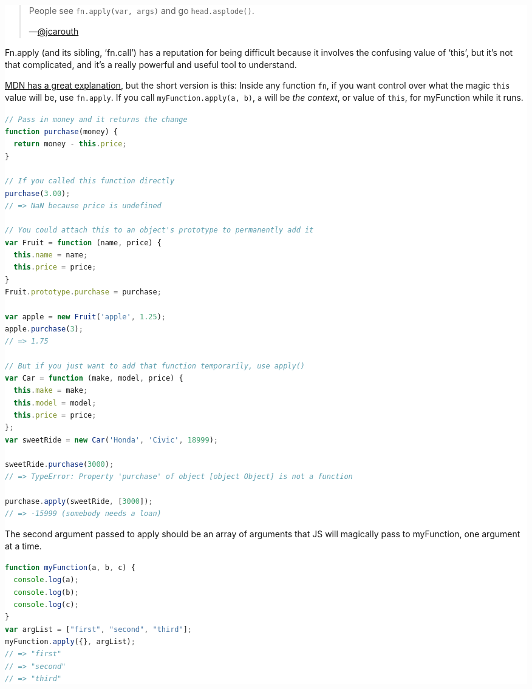 > People see `fn.apply(var, args)` and go `head.asplode()`.
> 
> &mdash;[@jcarouth](https://twitter.com/jcarouth)

Fn.apply (and its sibling, ‘fn.call’) has a reputation for being difficult because it involves the confusing value of ‘this’, but it’s not that complicated, and it’s a really powerful and useful tool to understand. 

[MDN has a great explanation](https://developer.mozilla.org/en-US/docs/JavaScript/Reference/Global_Objects/Function/apply), but the short version is this: Inside any function `fn`, if you want control over what the magic `this` value will be, use `fn.apply`. If you call `myFunction.apply(a, b)`, `a` will be _the context_, or value of `this`, for myFunction while it runs.

```javascript
// Pass in money and it returns the change
function purchase(money) {
  return money - this.price;
}

// If you called this function directly
purchase(3.00);
// => NaN because price is undefined

// You could attach this to an object's prototype to permanently add it
var Fruit = function (name, price) {
  this.name = name;
  this.price = price;
}
Fruit.prototype.purchase = purchase;

var apple = new Fruit('apple', 1.25);
apple.purchase(3); 
// => 1.75

// But if you just want to add that function temporarily, use apply()
var Car = function (make, model, price) {
  this.make = make;
  this.model = model;
  this.price = price;
};
var sweetRide = new Car('Honda', 'Civic', 18999);

sweetRide.purchase(3000);
// => TypeError: Property 'purchase' of object [object Object] is not a function

purchase.apply(sweetRide, [3000]);
// => -15999 (somebody needs a loan)
```

The second argument passed to apply should be an array of arguments that JS will magically pass to myFunction, one argument at a time.

```javascript
function myFunction(a, b, c) {
  console.log(a);
  console.log(b);
  console.log(c);
}
var argList = ["first", "second", "third"];
myFunction.apply({}, argList);
// => "first"
// => "second"
// => "third"
```
